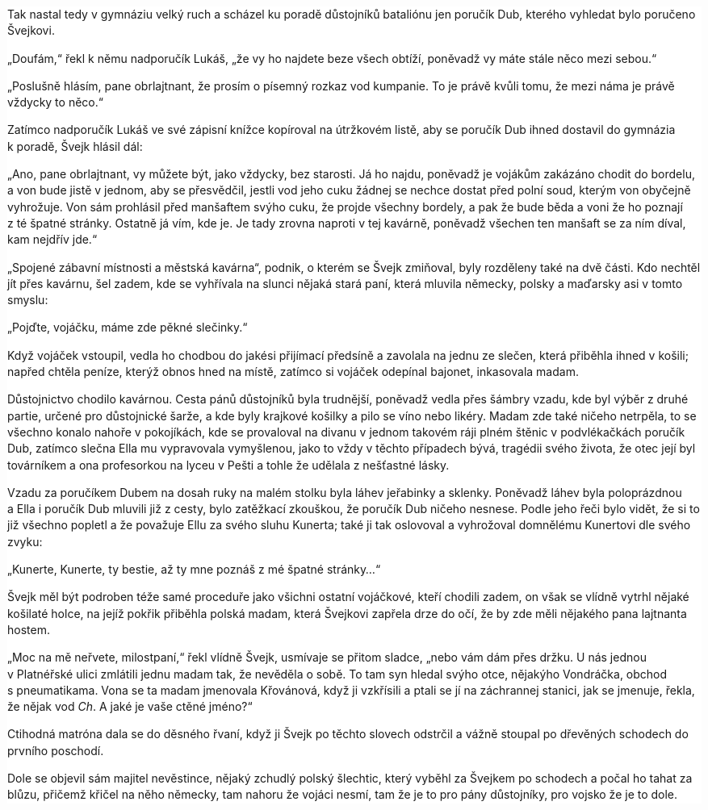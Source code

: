 Tak nastal tedy v gymnáziu velký ruch a scházel ku poradě důstojníků bataliónu jen poručík Dub, kterého vyhledat bylo poručeno Švejkovi.

„Doufám,“ řekl k němu nadporučík Lukáš, „že vy ho najdete beze všech obtíží, poněvadž vy máte stále něco mezi sebou.“

„Poslušně hlásím, pane obrlajtnant, že prosím o písemný rozkaz vod kumpanie. To je právě kvůli tomu, že mezi náma je právě vždycky to něco.“

Zatímco nadporučík Lukáš ve své zápisní knížce kopíroval na útržkovém listě, aby se poručík Dub ihned dostavil do gymnázia k poradě, Švejk hlásil dál:

„Ano, pane obrlajtnant, vy můžete být, jako vždycky, bez starosti. Já ho najdu, poněvadž je vojákům zakázáno chodit do bordelu, a von bude jistě v jednom, aby se přesvědčil, jestli vod jeho cuku žádnej se nechce dostat před polní soud, kterým von obyčejně vyhrožuje. Von sám prohlásil před manšaftem svýho cuku, že projde všechny bordely, a pak že bude běda a voni že ho poznají z té špatné stránky. Ostatně já vím, kde je. Je tady zrovna naproti v tej kavárně, poněvadž všechen ten manšaft se za ním díval, kam nejdřív jde.“

„Spojené zábavní místnosti a městská kavárna“, podnik, o kterém se Švejk zmiňoval, byly rozděleny také na dvě části. Kdo nechtěl jít přes kavárnu, šel zadem, kde se vyhřívala na slunci nějaká stará paní, která mluvila německy, polsky a maďarsky asi v tomto smyslu:

„Pojďte, vojáčku, máme zde pěkné slečinky.“

Když vojáček vstoupil, vedla ho chodbou do jakési přijímací předsíně a zavolala na jednu ze slečen, která přiběhla ihned v košili; napřed chtěla peníze, kterýž obnos hned na místě, zatímco si vojáček odepínal bajonet, inkasovala madam.

Důstojnictvo chodilo kavárnou. Cesta pánů důstojníků byla trudnější, poněvadž vedla přes šámbry vzadu, kde byl výběr z druhé partie, určené pro důstojnické šarže, a kde byly krajkové košilky a pilo se víno nebo likéry. Madam zde také ničeho netrpěla, to se všechno konalo nahoře v pokojíkách, kde se provaloval na divanu v jednom takovém ráji plném štěnic v podvlékačkách poručík Dub, zatímco slečna Ella mu vypravovala vymyšlenou, jako to vždy v těchto případech bývá, tragédii svého života, že otec její byl továrníkem a ona profesorkou na lyceu v Pešti a tohle že udělala z nešťastné lásky.

Vzadu za poručíkem Dubem na dosah ruky na malém stolku byla láhev jeřabinky a sklenky. Poněvadž láhev byla poloprázdnou a Ella i poručík Dub mluvili již z cesty, bylo zatěžkací zkouškou, že poručík Dub ničeho nesnese. Podle jeho řeči bylo vidět, že si to již všechno popletl a že považuje Ellu za svého sluhu Kunerta; také ji tak oslovoval a vyhrožoval domnělému Kunertovi dle svého zvyku:

„Kunerte, Kunerte, ty bestie, až ty mne poznáš z mé špatné stránky…“

Švejk měl být podroben téže samé proceduře jako všichni ostatní vojáčkové, kteří chodili zadem, on však se vlídně vytrhl nějaké košilaté holce, na jejíž pokřik přiběhla polská madam, která Švejkovi zapřela drze do očí, že by zde měli nějakého pana lajtnanta hostem.

„Moc na mě neřvete, milostpaní,“ řekl vlídně Švejk, usmívaje se přitom sladce, „nebo vám dám přes držku. U nás jednou v Platnéřské ulici zmlátili jednu madam tak, že nevěděla o sobě. To tam syn hledal svýho otce, nějakýho Vondráčka, obchod s pneumatikama. Vona se ta madam jmenovala Křovánová, když ji vzkřísili a ptali se jí na záchrannej stanici, jak se jmenuje, řekla, že nějak vod _Ch_. A jaké je vaše ctěné jméno?“

Ctihodná matróna dala se do děsného řvaní, když ji Švejk po těchto slovech odstrčil a vážně stoupal po dřevěných schodech do prvního poschodí.

Dole se objevil sám majitel nevěstince, nějaký zchudlý polský šlechtic, který vyběhl za Švejkem po schodech a počal ho tahat za blůzu, přičemž křičel na něho německy, tam nahoru že vojáci nesmí, tam že je to pro pány důstojníky, pro vojsko že je to dole.
